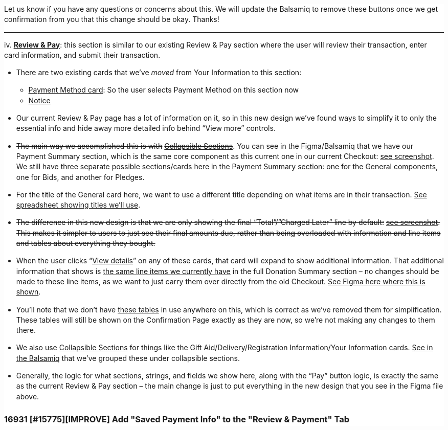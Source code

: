 Let us know if you have any questions or concerns about this. We will update the Balsamiq to remove these buttons once we get confirmation from you that this change should be okay. Thanks!

---

 iv. [**Review & Pay**](https://www.figma.com/file/eD6wze2YSaYCN0CclY7Liu/Virtual-Experiences-Essential-Documentation?node-id=1226%3A120735): this section is similar to our existing Review & Pay section where the user will review their transaction, enter card information, and submit their transaction.

- There are two existing cards that we’ve _moved_ from Your Information to this section:
    - [Payment Method card](https://www.figma.com/file/eD6wze2YSaYCN0CclY7Liu/Virtual-Experiences-Essential-Documentation?node-id=1226%3A132485): So the user selects Payment Method on this section now
    - [Notice](https://www.figma.com/file/eD6wze2YSaYCN0CclY7Liu/Virtual-Experiences-Essential-Documentation?node-id=1226%3A132522)

- Our current Review & Pay page has a lot of information on it, so in this new design we’ve found ways to simplify it to only the essential info and hide away more detailed info behind “View more” controls.

- ~~The main way we accomplished this is with~~ [~~Collapsible Sections~~](https://share.getcloudapp.com/Jru4e9Ov). You can see in the Figma/Balsamiq that we have our Payment Summary section, which is the same core component as this current one in our current Checkout: [see screenshot](https://share.getcloudapp.com/z8u6b2mO). We still have three separate possible sections/cards here in the Payment Summary section: one for the General components, one for Bids, and another for Pledges.

- For the title of the General card here, we want to use a different title depending on what items are in their transaction. [See spreadsheet showing titles we’ll use](https://rallyup.sharepoint.com/:x:/s/fileshare/EW_DPvlsKSNIh9Hays1wCMYBtxrg8M6MBR3rldmh1SpVLw?e=JeSD3w).

-  ~~The difference in this new design is that we are only showing the final “Total”/”Charged Later” line by default:~~ [~~see screenshot~~](https://share.getcloudapp.com/NQuwpGW5)~~. This makes it simpler to users to just see their final amounts due, rather than being overloaded with information and line items and tables about everything they bought.~~

- When the user clicks “[View details](https://share.getcloudapp.com/YEuR406X)” on any of these cards, that card will expand to show additional information. That additional information that shows is [the same line items we currently have](https://share.getcloudapp.com/geubPXQ9) in the full Donation Summary section – no changes should be made to these line items, as we want to just carry them over directly from the old Checkout. [See Figma here where this is shown](https://www.figma.com/file/eD6wze2YSaYCN0CclY7Liu/Virtual-Experiences-Essential-Documentation?node-id=1226%3A120695).

- You’ll note that we don’t have [these tables](https://share.getcloudapp.com/eDujE46w) in use anywhere on this, which is correct as we’ve removed them for simplification. These tables will still be shown on the Confirmation Page exactly as they are now, so we’re not making any changes to them there.

- We also use [Collapsible Sections](https://share.getcloudapp.com/5zuBO6yX) for things like the Gift Aid/Delivery/Registration Information/Your Information cards. [See in the Balsamiq](https://balsamiq.cloud/su8ul/pdrj7d2/r05E6) that we’ve grouped these under collapsible sections. 

- Generally, the logic for what sections, strings, and fields we show here, along with the “Pay” button logic, is exactly the same as the current Review & Pay section – the main change is just to put everything in the new design that you see in the Figma file above.

### 16931 [#15775][IMPROVE] Add "Saved Payment Info" to the "Review & Payment" Tab
